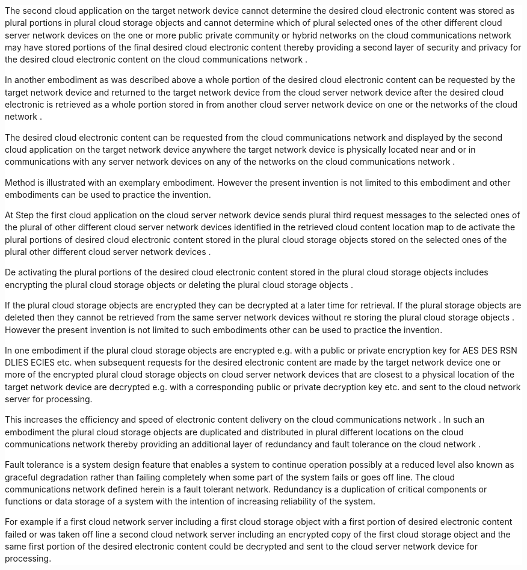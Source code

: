 The second cloud application on the target network device cannot determine the desired cloud electronic content was stored as plural portions in plural cloud storage objects and cannot determine which of plural selected ones of the other different cloud server network devices on the one or more public private community or hybrid networks on the cloud communications network may have stored portions of the final desired cloud electronic content thereby providing a second layer of security and privacy for the desired cloud electronic content on the cloud communications network .

In another embodiment as was described above a whole portion of the desired cloud electronic content can be requested by the target network device and returned to the target network device from the cloud server network device after the desired cloud electronic is retrieved as a whole portion stored in from another cloud server network device on one or the networks of the cloud network .

The desired cloud electronic content can be requested from the cloud communications network and displayed by the second cloud application on the target network device anywhere the target network device is physically located near and or in communications with any server network devices on any of the networks on the cloud communications network .

Method is illustrated with an exemplary embodiment. However the present invention is not limited to this embodiment and other embodiments can be used to practice the invention.

At Step the first cloud application on the cloud server network device sends plural third request messages to the selected ones of the plural of other different cloud server network devices identified in the retrieved cloud content location map to de activate the plural portions of desired cloud electronic content stored in the plural cloud storage objects stored on the selected ones of the plural other different cloud server network devices .

De activating the plural portions of the desired cloud electronic content stored in the plural cloud storage objects includes encrypting the plural cloud storage objects or deleting the plural cloud storage objects .

If the plural cloud storage objects are encrypted they can be decrypted at a later time for retrieval. If the plural storage objects are deleted then they cannot be retrieved from the same server network devices without re storing the plural cloud storage objects . However the present invention is not limited to such embodiments other can be used to practice the invention.

In one embodiment if the plural cloud storage objects are encrypted e.g. with a public or private encryption key for AES DES RSN DLIES ECIES etc. when subsequent requests for the desired electronic content are made by the target network device one or more of the encrypted plural cloud storage objects on cloud server network devices that are closest to a physical location of the target network device are decrypted e.g. with a corresponding public or private decryption key etc. and sent to the cloud network server for processing.

This increases the efficiency and speed of electronic content delivery on the cloud communications network . In such an embodiment the plural cloud storage objects are duplicated and distributed in plural different locations on the cloud communications network thereby providing an additional layer of redundancy and fault tolerance on the cloud network .

 Fault tolerance is a system design feature that enables a system to continue operation possibly at a reduced level also known as graceful degradation rather than failing completely when some part of the system fails or goes off line. The cloud communications network defined herein is a fault tolerant network. Redundancy is a duplication of critical components or functions or data storage of a system with the intention of increasing reliability of the system.

For example if a first cloud network server including a first cloud storage object with a first portion of desired electronic content failed or was taken off line a second cloud network server including an encrypted copy of the first cloud storage object and the same first portion of the desired electronic content could be decrypted and sent to the cloud server network device for processing.
